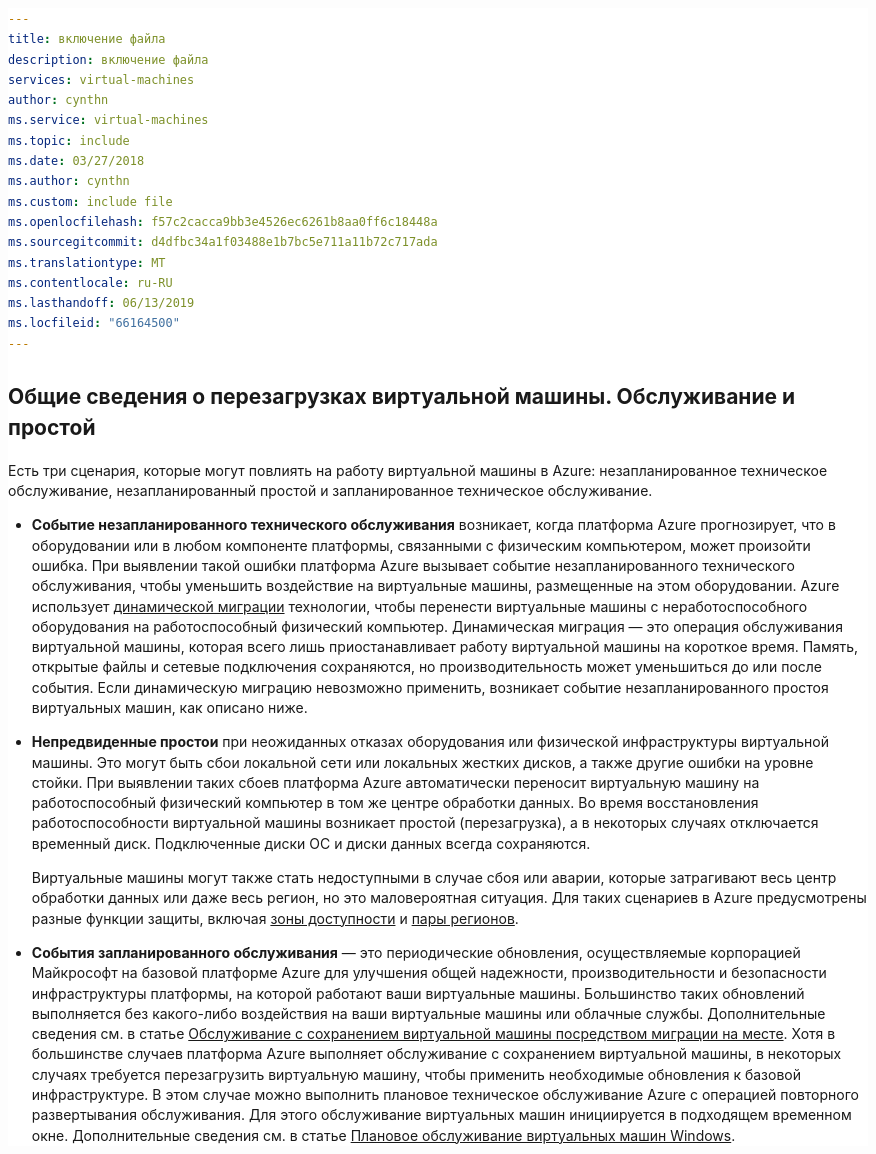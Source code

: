 ```yaml
---
title: включение файла
description: включение файла
services: virtual-machines
author: cynthn
ms.service: virtual-machines
ms.topic: include
ms.date: 03/27/2018
ms.author: cynthn
ms.custom: include file
ms.openlocfilehash: f57c2cacca9bb3e4526ec6261b8aa0ff6c18448a
ms.sourcegitcommit: d4dfbc34a1f03488e1b7bc5e711a11b72c717ada
ms.translationtype: MT
ms.contentlocale: ru-RU
ms.lasthandoff: 06/13/2019
ms.locfileid: "66164500"
---
```

## <a name="understand-vm-reboots---maintenance-vs-downtime"></a>Общие сведения о перезагрузках виртуальной машины. Обслуживание и простой
Есть три сценария, которые могут повлиять на работу виртуальной машины в Azure: незапланированное техническое обслуживание, незапланированный простой и запланированное техническое обслуживание.

* **Событие незапланированного технического обслуживания** возникает, когда платформа Azure прогнозирует, что в оборудовании или в любом компоненте платформы, связанными с физическим компьютером, может произойти ошибка. При выявлении такой ошибки платформа Azure вызывает событие незапланированного технического обслуживания, чтобы уменьшить воздействие на виртуальные машины, размещенные на этом оборудовании. Azure использует [динамической миграции](https://docs.microsoft.com/azure/virtual-machines/linux/maintenance-and-updates) технологии, чтобы перенести виртуальные машины с неработоспособного оборудования на работоспособный физический компьютер. Динамическая миграция — это операция обслуживания виртуальной машины, которая всего лишь приостанавливает работу виртуальной машины на короткое время. Память, открытые файлы и сетевые подключения сохраняются, но производительность может уменьшиться до или после события. Если динамическую миграцию невозможно применить, возникает событие незапланированного простоя виртуальных машин, как описано ниже.


* **Непредвиденные простои** при неожиданных отказах оборудования или физической инфраструктуры виртуальной машины. Это могут быть сбои локальной сети или локальных жестких дисков, а также другие ошибки на уровне стойки. При выявлении таких сбоев платформа Azure автоматически переносит виртуальную машину на работоспособный физический компьютер в том же центре обработки данных. Во время восстановления работоспособности виртуальной машины возникает простой (перезагрузка), а в некоторых случаях отключается временный диск. Подключенные диски ОС и диски данных всегда сохраняются. 

  Виртуальные машины могут также стать недоступными в случае сбоя или аварии, которые затрагивают весь центр обработки данных или даже весь регион, но это маловероятная ситуация. Для таких сценариев в Azure предусмотрены разные функции защиты, включая [зоны доступности](../articles/availability-zones/az-overview.md) и [пары регионов](../articles/best-practices-availability-paired-regions.md#what-are-paired-regions).

* **События запланированного обслуживания** — это периодические обновления, осуществляемые корпорацией Майкрософт на базовой платформе Azure для улучшения общей надежности, производительности и безопасности инфраструктуры платформы, на которой работают ваши виртуальные машины. Большинство таких обновлений выполняется без какого-либо воздействия на ваши виртуальные машины или облачные службы. Дополнительные сведения см. в статье [Обслуживание с сохранением виртуальной машины посредством миграции на месте](https://docs.microsoft.com/azure/virtual-machines/windows/preserving-maintenance). Хотя в большинстве случаев платформа Azure выполняет обслуживание с сохранением виртуальной машины, в некоторых случаях требуется перезагрузить виртуальную машину, чтобы применить необходимые обновления к базовой инфраструктуре. В этом случае можно выполнить плановое техническое обслуживание Azure с операцией повторного развертывания обслуживания. Для этого обслуживание виртуальных машин инициируется в подходящем временном окне. Дополнительные сведения см. в статье [Плановое обслуживание виртуальных машин Windows](https://docs.microsoft.com/azure/virtual-machines/windows/planned-maintenance/).

